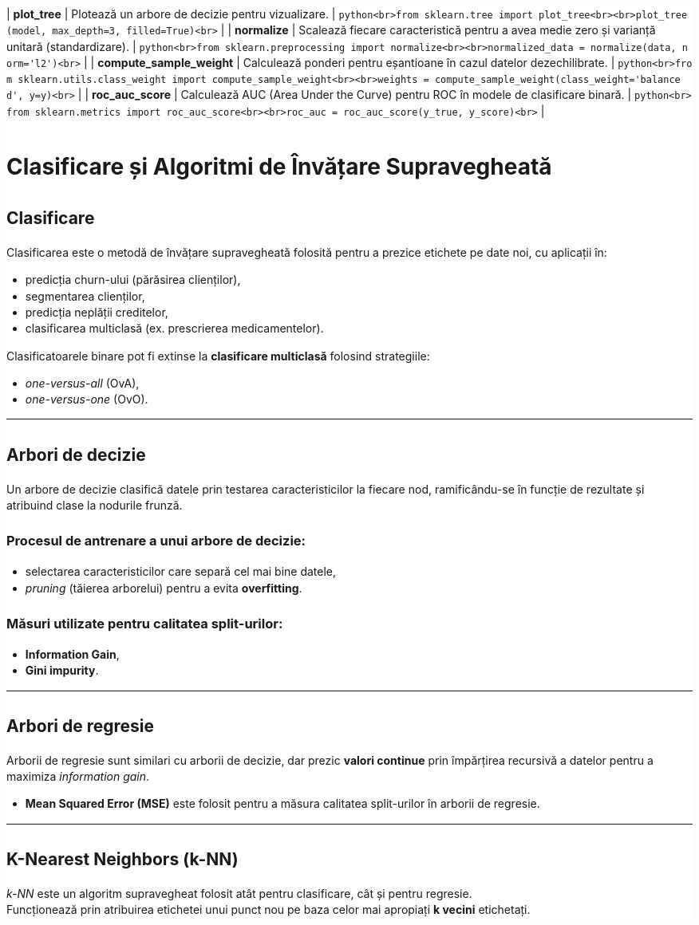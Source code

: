 | **plot_tree** | Plotează un arbore de decizie pentru vizualizare. | ```python<br>from sklearn.tree import plot_tree<br><br>plot_tree(model, max_depth=3, filled=True)<br>``` |
| **normalize** | Scalează fiecare caracteristică pentru a avea medie zero și varianță unitară (standardizare). | ```python<br>from sklearn.preprocessing import normalize<br><br>normalized_data = normalize(data, norm='l2')<br>``` |
| **compute_sample_weight** | Calculează ponderi pentru eșantioane în cazul datelor dezechilibrate. | ```python<br>from sklearn.utils.class_weight import compute_sample_weight<br><br>weights = compute_sample_weight(class_weight='balanced', y=y)<br>``` |
| **roc_auc_score** | Calculează AUC (Area Under the Curve) pentru ROC în modele de clasificare binară. | ```python<br>from sklearn.metrics import roc_auc_score<br><br>roc_auc = roc_auc_score(y_true, y_score)<br>``` |


# Clasificare și Algoritmi de Învățare Supravegheată

## Clasificare
Clasificarea este o metodă de învățare supravegheată folosită pentru a prezice etichete pe date noi, cu aplicații în:
- predicția churn-ului (părăsirea clienților),
- segmentarea clienților,
- predicția neplății creditelor,
- clasificarea multiclasă (ex. prescrierea medicamentelor).

Clasificatoarele binare pot fi extinse la **clasificare multiclasă** folosind strategiile:
- *one-versus-all* (OvA),
- *one-versus-one* (OvO).

---

## Arbori de decizie
Un arbore de decizie clasifică datele prin testarea caracteristicilor la fiecare nod, ramificându-se în funcție de rezultate și atribuind clase la nodurile frunză.

### Procesul de antrenare a unui arbore de decizie:
- selectarea caracteristicilor care separă cel mai bine datele,
- *pruning* (tăierea arborelui) pentru a evita **overfitting**.

### Măsuri utilizate pentru calitatea split-urilor:
- **Information Gain**,
- **Gini impurity**.

---

## Arbori de regresie
Arborii de regresie sunt similari cu arborii de decizie, dar prezic **valori continue** prin împărțirea recursivă a datelor pentru a maximiza *information gain*.

- **Mean Squared Error (MSE)** este folosit pentru a măsura calitatea split-urilor în arborii de regresie.

---

## K-Nearest Neighbors (k-NN)
*k-NN* este un algoritm supravegheat folosit atât pentru clasificare, cât și pentru regresie.  
Funcționează prin atribuirea etichetei unui punct nou pe baza celor mai apropiați **k vecini** etichetați.
